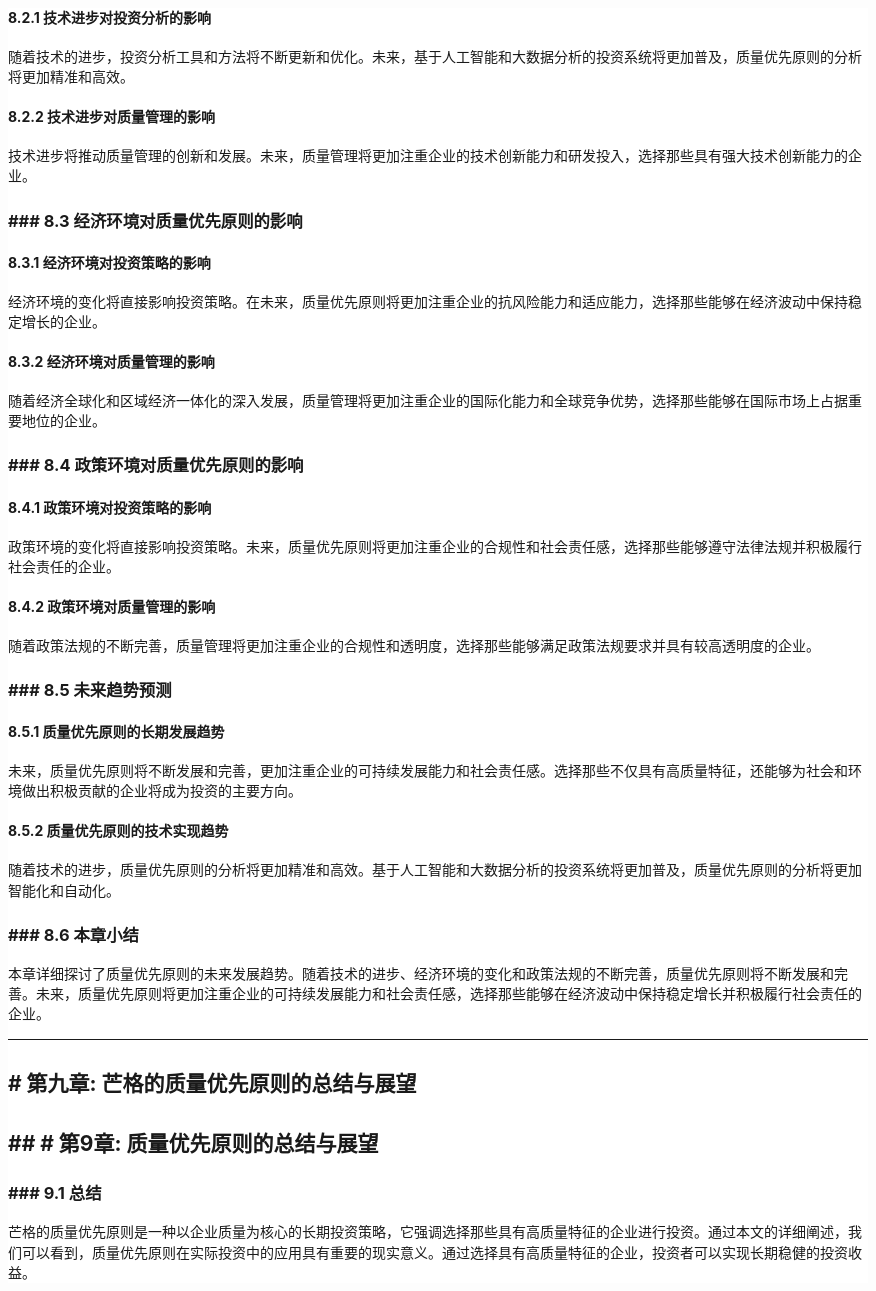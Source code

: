#### 8.2.1 技术进步对投资分析的影响

随着技术的进步，投资分析工具和方法将不断更新和优化。未来，基于人工智能和大数据分析的投资系统将更加普及，质量优先原则的分析将更加精准和高效。

#### 8.2.2 技术进步对质量管理的影响

技术进步将推动质量管理的创新和发展。未来，质量管理将更加注重企业的技术创新能力和研发投入，选择那些具有强大技术创新能力的企业。

### ### 8.3 经济环境对质量优先原则的影响

#### 8.3.1 经济环境对投资策略的影响

经济环境的变化将直接影响投资策略。在未来，质量优先原则将更加注重企业的抗风险能力和适应能力，选择那些能够在经济波动中保持稳定增长的企业。

#### 8.3.2 经济环境对质量管理的影响

随着经济全球化和区域经济一体化的深入发展，质量管理将更加注重企业的国际化能力和全球竞争优势，选择那些能够在国际市场上占据重要地位的企业。

### ### 8.4 政策环境对质量优先原则的影响

#### 8.4.1 政策环境对投资策略的影响

政策环境的变化将直接影响投资策略。未来，质量优先原则将更加注重企业的合规性和社会责任感，选择那些能够遵守法律法规并积极履行社会责任的企业。

#### 8.4.2 政策环境对质量管理的影响

随着政策法规的不断完善，质量管理将更加注重企业的合规性和透明度，选择那些能够满足政策法规要求并具有较高透明度的企业。

### ### 8.5 未来趋势预测

#### 8.5.1 质量优先原则的长期发展趋势

未来，质量优先原则将不断发展和完善，更加注重企业的可持续发展能力和社会责任感。选择那些不仅具有高质量特征，还能够为社会和环境做出积极贡献的企业将成为投资的主要方向。

#### 8.5.2 质量优先原则的技术实现趋势

随着技术的进步，质量优先原则的分析将更加精准和高效。基于人工智能和大数据分析的投资系统将更加普及，质量优先原则的分析将更加智能化和自动化。

### ### 8.6 本章小结

本章详细探讨了质量优先原则的未来发展趋势。随着技术的进步、经济环境的变化和政策法规的不断完善，质量优先原则将不断发展和完善。未来，质量优先原则将更加注重企业的可持续发展能力和社会责任感，选择那些能够在经济波动中保持稳定增长并积极履行社会责任的企业。

---

## # 第九章: 芒格的质量优先原则的总结与展望

## ## # 第9章: 质量优先原则的总结与展望

### ### 9.1 总结

芒格的质量优先原则是一种以企业质量为核心的长期投资策略，它强调选择那些具有高质量特征的企业进行投资。通过本文的详细阐述，我们可以看到，质量优先原则在实际投资中的应用具有重要的现实意义。通过选择具有高质量特征的企业，投资者可以实现长期稳健的投资收益。
